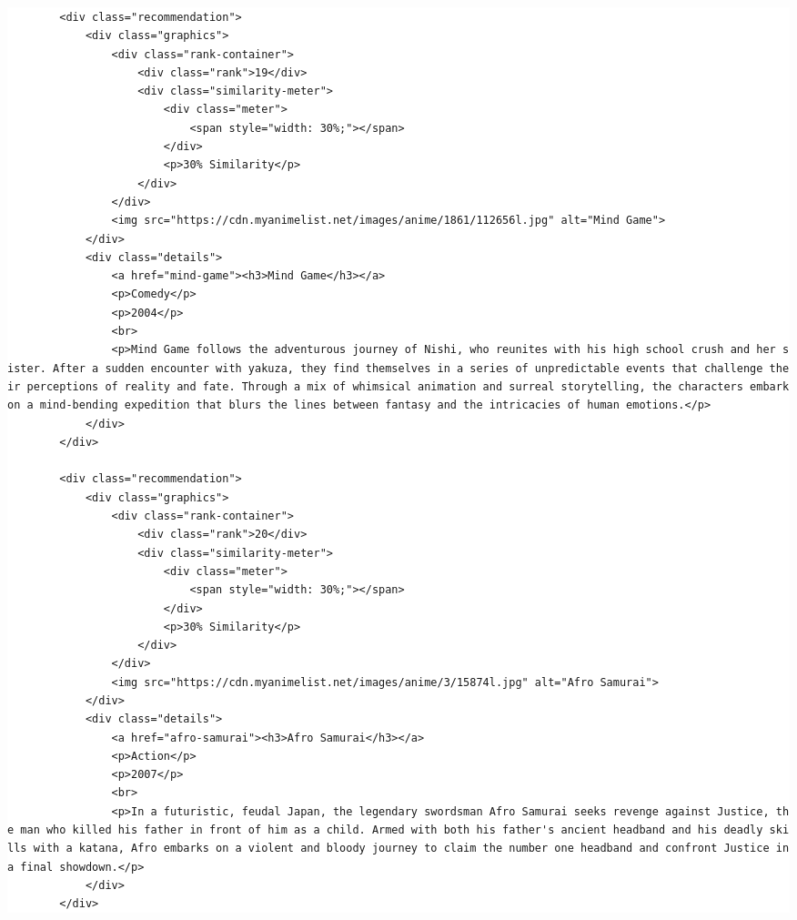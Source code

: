             <div class="recommendation">
                <div class="graphics">
                    <div class="rank-container">
                        <div class="rank">19</div>
                        <div class="similarity-meter">
                            <div class="meter">
                                <span style="width: 30%;"></span>
                            </div>
                            <p>30% Similarity</p>
                        </div>
                    </div>
                    <img src="https://cdn.myanimelist.net/images/anime/1861/112656l.jpg" alt="Mind Game">
                </div>
                <div class="details">
                    <a href="mind-game"><h3>Mind Game</h3></a>
                    <p>Comedy</p>
                    <p>2004</p>
                    <br>
                    <p>Mind Game follows the adventurous journey of Nishi, who reunites with his high school crush and her sister. After a sudden encounter with yakuza, they find themselves in a series of unpredictable events that challenge their perceptions of reality and fate. Through a mix of whimsical animation and surreal storytelling, the characters embark on a mind-bending expedition that blurs the lines between fantasy and the intricacies of human emotions.</p>
                </div>
            </div>

            <div class="recommendation">
                <div class="graphics">
                    <div class="rank-container">
                        <div class="rank">20</div>
                        <div class="similarity-meter">
                            <div class="meter">
                                <span style="width: 30%;"></span>
                            </div>
                            <p>30% Similarity</p>
                        </div>
                    </div>
                    <img src="https://cdn.myanimelist.net/images/anime/3/15874l.jpg" alt="Afro Samurai">
                </div>
                <div class="details">
                    <a href="afro-samurai"><h3>Afro Samurai</h3></a>
                    <p>Action</p>
                    <p>2007</p>
                    <br>
                    <p>In a futuristic, feudal Japan, the legendary swordsman Afro Samurai seeks revenge against Justice, the man who killed his father in front of him as a child. Armed with both his father's ancient headband and his deadly skills with a katana, Afro embarks on a violent and bloody journey to claim the number one headband and confront Justice in a final showdown.</p>
                </div>
            </div>
